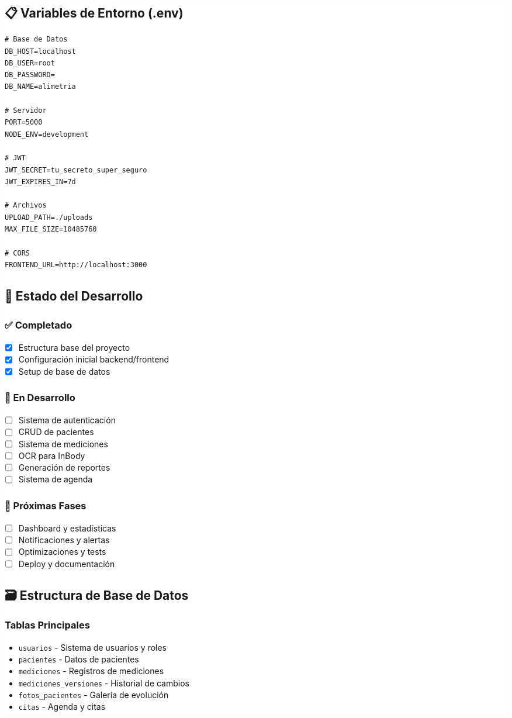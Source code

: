 ## 📋 Variables de Entorno (.env)

```env
# Base de Datos
DB_HOST=localhost
DB_USER=root
DB_PASSWORD=
DB_NAME=alimetria

# Servidor
PORT=5000
NODE_ENV=development

# JWT
JWT_SECRET=tu_secreto_super_seguro
JWT_EXPIRES_IN=7d

# Archivos
UPLOAD_PATH=./uploads
MAX_FILE_SIZE=10485760

# CORS
FRONTEND_URL=http://localhost:3000
```

## 🔄 Estado del Desarrollo

### ✅ Completado
- [x] Estructura base del proyecto
- [x] Configuración inicial backend/frontend
- [x] Setup de base de datos

### 🚧 En Desarrollo
- [ ] Sistema de autenticación
- [ ] CRUD de pacientes
- [ ] Sistema de mediciones
- [ ] OCR para InBody
- [ ] Generación de reportes
- [ ] Sistema de agenda

### 📅 Próximas Fases
- [ ] Dashboard y estadísticas
- [ ] Notificaciones y alertas
- [ ] Optimizaciones y tests
- [ ] Deploy y documentación

## 🗃️ Estructura de Base de Datos

### Tablas Principales
- `usuarios` - Sistema de usuarios y roles
- `pacientes` - Datos de pacientes
- `mediciones` - Registros de mediciones
- `mediciones_versiones` - Historial de cambios
- `fotos_pacientes` - Galería de evolución
- `citas` - Agenda y citas
